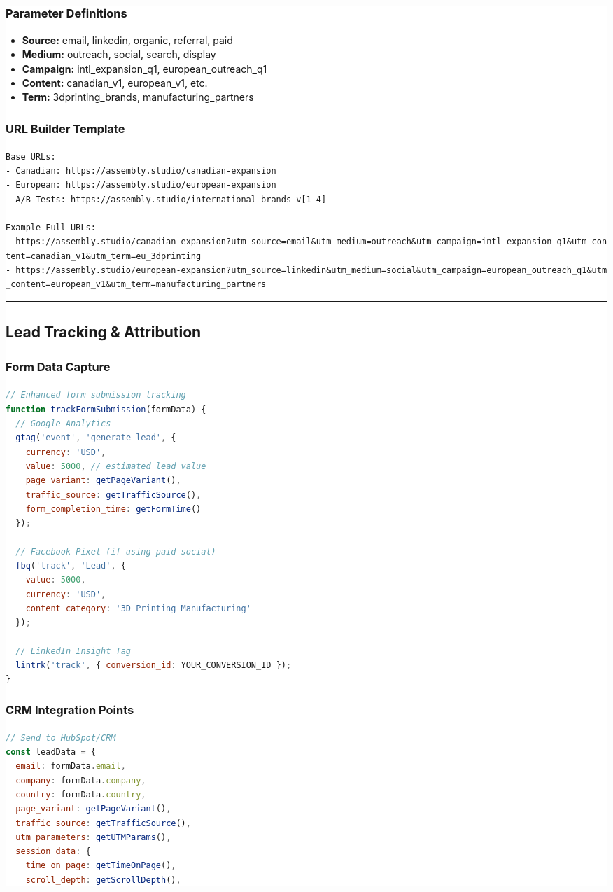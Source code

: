 ### Parameter Definitions
- **Source:** email, linkedin, organic, referral, paid
- **Medium:** outreach, social, search, display
- **Campaign:** intl_expansion_q1, european_outreach_q1
- **Content:** canadian_v1, european_v1, etc.
- **Term:** 3dprinting_brands, manufacturing_partners

### URL Builder Template
```
Base URLs:
- Canadian: https://assembly.studio/canadian-expansion
- European: https://assembly.studio/european-expansion
- A/B Tests: https://assembly.studio/international-brands-v[1-4]

Example Full URLs:
- https://assembly.studio/canadian-expansion?utm_source=email&utm_medium=outreach&utm_campaign=intl_expansion_q1&utm_content=canadian_v1&utm_term=eu_3dprinting
- https://assembly.studio/european-expansion?utm_source=linkedin&utm_medium=social&utm_campaign=european_outreach_q1&utm_content=european_v1&utm_term=manufacturing_partners
```

---

## Lead Tracking & Attribution

### Form Data Capture
```javascript
// Enhanced form submission tracking
function trackFormSubmission(formData) {
  // Google Analytics
  gtag('event', 'generate_lead', {
    currency: 'USD',
    value: 5000, // estimated lead value
    page_variant: getPageVariant(),
    traffic_source: getTrafficSource(),
    form_completion_time: getFormTime()
  });
  
  // Facebook Pixel (if using paid social)
  fbq('track', 'Lead', {
    value: 5000,
    currency: 'USD',
    content_category: '3D_Printing_Manufacturing'
  });
  
  // LinkedIn Insight Tag
  lintrk('track', { conversion_id: YOUR_CONVERSION_ID });
}
```

### CRM Integration Points
```javascript
// Send to HubSpot/CRM
const leadData = {
  email: formData.email,
  company: formData.company,
  country: formData.country,
  page_variant: getPageVariant(),
  traffic_source: getTrafficSource(),
  utm_parameters: getUTMParams(),
  session_data: {
    time_on_page: getTimeOnPage(),
    scroll_depth: getScrollDepth(),
```